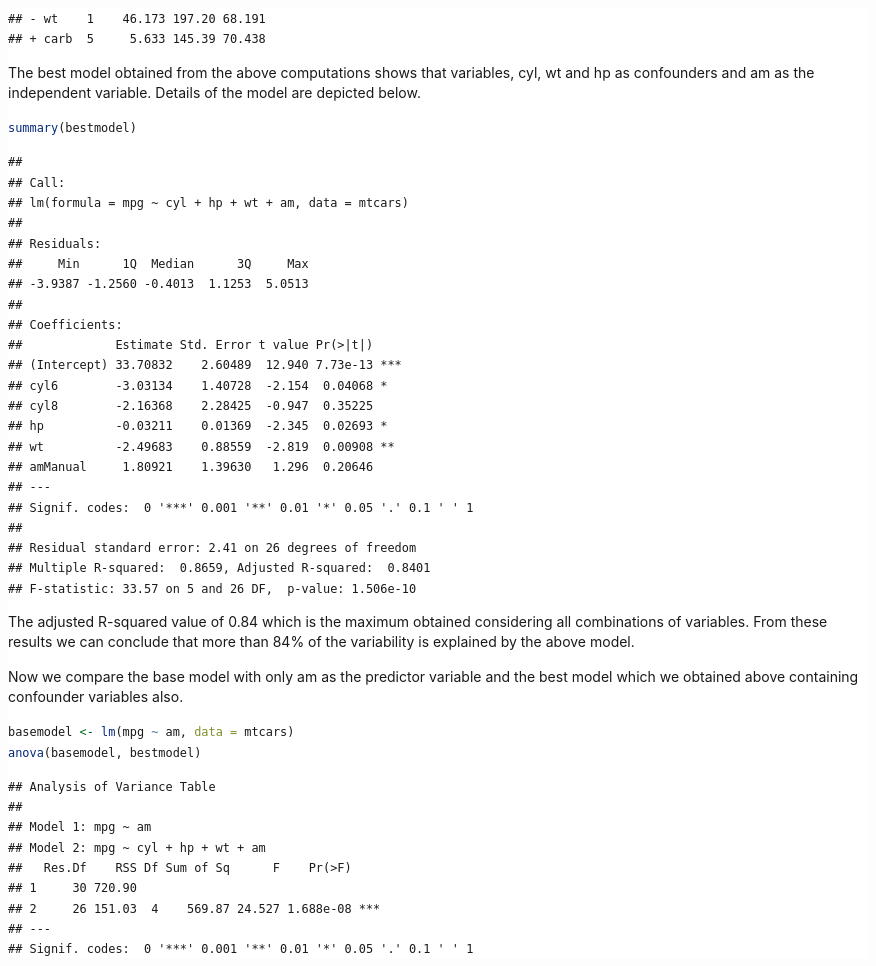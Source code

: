 ```
## - wt    1    46.173 197.20 68.191
## + carb  5     5.633 145.39 70.438
```

The best model obtained from the above computations shows that variables, cyl, wt and hp as confounders and am as the independent variable. Details of the model are depicted below.


```r
summary(bestmodel)
```

```
## 
## Call:
## lm(formula = mpg ~ cyl + hp + wt + am, data = mtcars)
## 
## Residuals:
##     Min      1Q  Median      3Q     Max 
## -3.9387 -1.2560 -0.4013  1.1253  5.0513 
## 
## Coefficients:
##             Estimate Std. Error t value Pr(>|t|)    
## (Intercept) 33.70832    2.60489  12.940 7.73e-13 ***
## cyl6        -3.03134    1.40728  -2.154  0.04068 *  
## cyl8        -2.16368    2.28425  -0.947  0.35225    
## hp          -0.03211    0.01369  -2.345  0.02693 *  
## wt          -2.49683    0.88559  -2.819  0.00908 ** 
## amManual     1.80921    1.39630   1.296  0.20646    
## ---
## Signif. codes:  0 '***' 0.001 '**' 0.01 '*' 0.05 '.' 0.1 ' ' 1
## 
## Residual standard error: 2.41 on 26 degrees of freedom
## Multiple R-squared:  0.8659,	Adjusted R-squared:  0.8401 
## F-statistic: 33.57 on 5 and 26 DF,  p-value: 1.506e-10
```


The adjusted R-squared value of 0.84 which is the maximum obtained considering all combinations of variables. From these results we can conclude that more than 84% of the variability is explained by the above model.

Now we compare the base model with only am as the predictor variable and the best model which we obtained above containing confounder variables also.


```r
basemodel <- lm(mpg ~ am, data = mtcars)
anova(basemodel, bestmodel)
```

```
## Analysis of Variance Table
## 
## Model 1: mpg ~ am
## Model 2: mpg ~ cyl + hp + wt + am
##   Res.Df    RSS Df Sum of Sq      F    Pr(>F)    
## 1     30 720.90                                  
## 2     26 151.03  4    569.87 24.527 1.688e-08 ***
## ---
## Signif. codes:  0 '***' 0.001 '**' 0.01 '*' 0.05 '.' 0.1 ' ' 1
```

